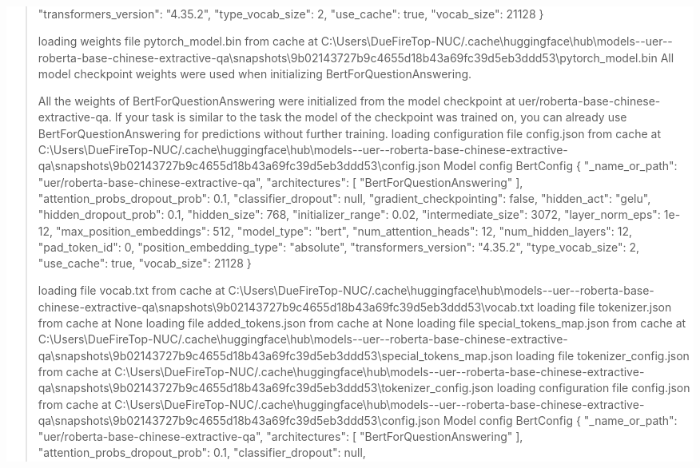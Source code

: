 > "transformers_version": "4.35.2",
> "type_vocab_size": 2,
> "use_cache": true,
> "vocab_size": 21128
> }
> 
> loading weights file pytorch_model.bin from cache at C:\Users\DueFireTop-NUC/.cache\huggingface\hub\models--uer--roberta-base-chinese-extractive-qa\snapshots\9b02143727b9c4655d18b43a69fc39d5eb3ddd53\pytorch_model.bin
> All model checkpoint weights were used when initializing BertForQuestionAnswering.
> 
> All the weights of BertForQuestionAnswering were initialized from the model checkpoint at uer/roberta-base-chinese-extractive-qa.
> If your task is similar to the task the model of the checkpoint was trained on, you can already use BertForQuestionAnswering for predictions without further training.
> loading configuration file config.json from cache at C:\Users\DueFireTop-NUC/.cache\huggingface\hub\models--uer--roberta-base-chinese-extractive-qa\snapshots\9b02143727b9c4655d18b43a69fc39d5eb3ddd53\config.json
> Model config BertConfig {
> "_name_or_path": "uer/roberta-base-chinese-extractive-qa",
> "architectures": [
>  "BertForQuestionAnswering"
> ],
> "attention_probs_dropout_prob": 0.1,
> "classifier_dropout": null,
> "gradient_checkpointing": false,
> "hidden_act": "gelu",
> "hidden_dropout_prob": 0.1,
> "hidden_size": 768,
> "initializer_range": 0.02,
> "intermediate_size": 3072,
> "layer_norm_eps": 1e-12,
> "max_position_embeddings": 512,
> "model_type": "bert",
> "num_attention_heads": 12,
> "num_hidden_layers": 12,
> "pad_token_id": 0,
> "position_embedding_type": "absolute",
> "transformers_version": "4.35.2",
> "type_vocab_size": 2,
> "use_cache": true,
> "vocab_size": 21128
> }
> 
> loading file vocab.txt from cache at C:\Users\DueFireTop-NUC/.cache\huggingface\hub\models--uer--roberta-base-chinese-extractive-qa\snapshots\9b02143727b9c4655d18b43a69fc39d5eb3ddd53\vocab.txt
> loading file tokenizer.json from cache at None
> loading file added_tokens.json from cache at None
> loading file special_tokens_map.json from cache at C:\Users\DueFireTop-NUC/.cache\huggingface\hub\models--uer--roberta-base-chinese-extractive-qa\snapshots\9b02143727b9c4655d18b43a69fc39d5eb3ddd53\special_tokens_map.json
> loading file tokenizer_config.json from cache at C:\Users\DueFireTop-NUC/.cache\huggingface\hub\models--uer--roberta-base-chinese-extractive-qa\snapshots\9b02143727b9c4655d18b43a69fc39d5eb3ddd53\tokenizer_config.json
> loading configuration file config.json from cache at C:\Users\DueFireTop-NUC/.cache\huggingface\hub\models--uer--roberta-base-chinese-extractive-qa\snapshots\9b02143727b9c4655d18b43a69fc39d5eb3ddd53\config.json
> Model config BertConfig {
> "_name_or_path": "uer/roberta-base-chinese-extractive-qa",
> "architectures": [
>  "BertForQuestionAnswering"
> ],
> "attention_probs_dropout_prob": 0.1,
> "classifier_dropout": null,